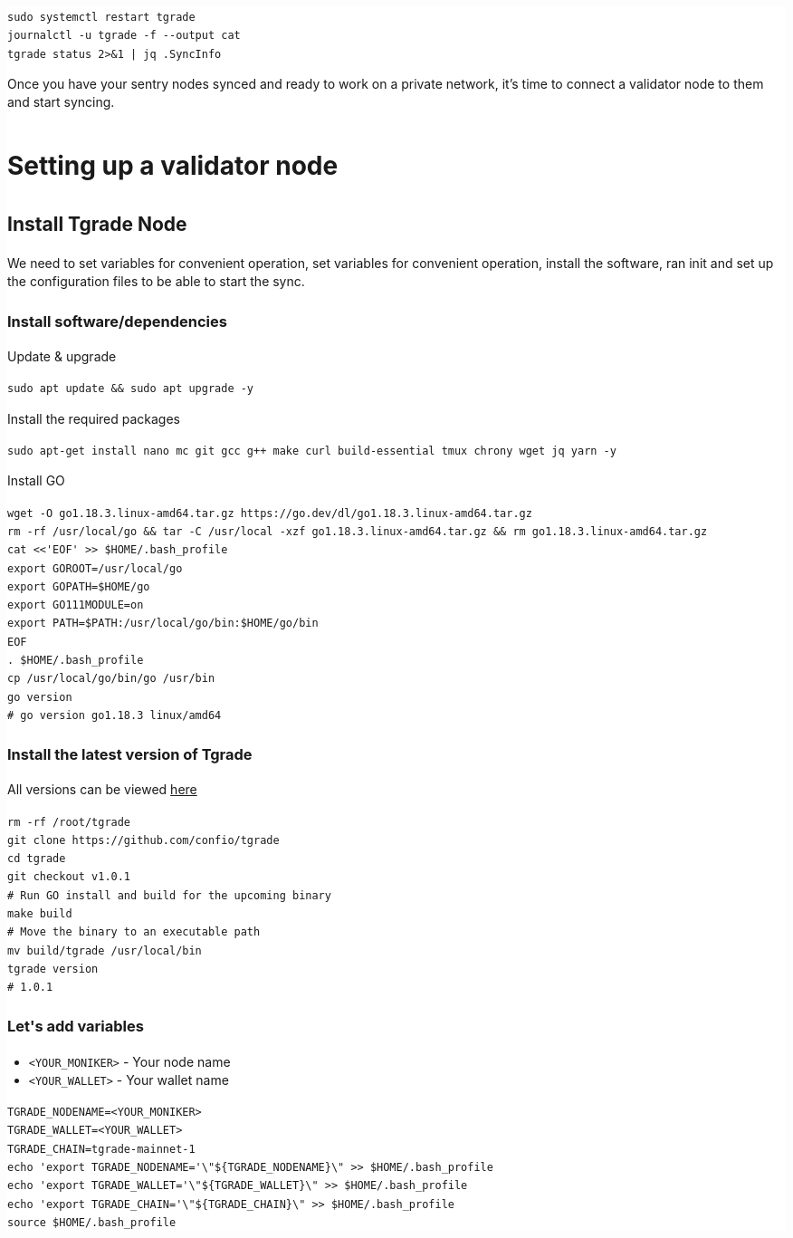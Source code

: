 ```
sudo systemctl restart tgrade
journalctl -u tgrade -f --output cat
tgrade status 2>&1 | jq .SyncInfo
```
Once you have your sentry nodes synced and ready to work on a private network, it’s time to connect a validator node to them and start syncing.
# Setting up a validator node
## Install Tgrade Node
We need to set variables for convenient operation, set variables for convenient operation, install the software, ran init and set up the configuration files to be able to start the sync.
### Install software/dependencies
Update & upgrade
```
sudo apt update && sudo apt upgrade -y
```
Install the required packages
```
sudo apt-get install nano mc git gcc g++ make curl build-essential tmux chrony wget jq yarn -y
```
Install GO
```
wget -O go1.18.3.linux-amd64.tar.gz https://go.dev/dl/go1.18.3.linux-amd64.tar.gz
rm -rf /usr/local/go && tar -C /usr/local -xzf go1.18.3.linux-amd64.tar.gz && rm go1.18.3.linux-amd64.tar.gz
cat <<'EOF' >> $HOME/.bash_profile
export GOROOT=/usr/local/go
export GOPATH=$HOME/go
export GO111MODULE=on
export PATH=$PATH:/usr/local/go/bin:$HOME/go/bin
EOF
. $HOME/.bash_profile
cp /usr/local/go/bin/go /usr/bin
go version
# go version go1.18.3 linux/amd64
```
### Install the latest version of Tgrade
All versions can be viewed [here](https://github.com/confio/tgrade/tags)
```
rm -rf /root/tgrade
git clone https://github.com/confio/tgrade
cd tgrade
git checkout v1.0.1
# Run GO install and build for the upcoming binary
make build
# Move the binary to an executable path
mv build/tgrade /usr/local/bin
tgrade version
# 1.0.1
```
### Let's add variables
- `<YOUR_MONIKER>` - Your node name
- `<YOUR_WALLET>` - Your wallet name
```
TGRADE_NODENAME=<YOUR_MONIKER>
TGRADE_WALLET=<YOUR_WALLET>
TGRADE_CHAIN=tgrade-mainnet-1
echo 'export TGRADE_NODENAME='\"${TGRADE_NODENAME}\" >> $HOME/.bash_profile
echo 'export TGRADE_WALLET='\"${TGRADE_WALLET}\" >> $HOME/.bash_profile
echo 'export TGRADE_CHAIN='\"${TGRADE_CHAIN}\" >> $HOME/.bash_profile
source $HOME/.bash_profile
```